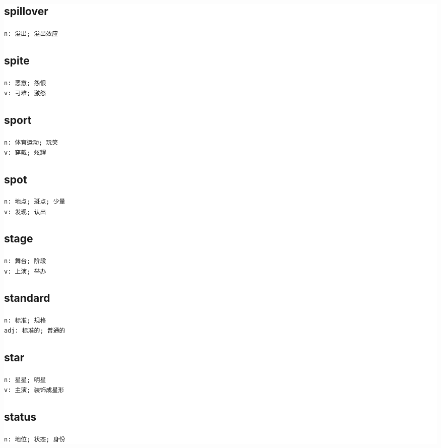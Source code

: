 ##  spillover

```tip:c@summary-box
n: 溢出; 溢出效应
```

##  spite

```tip:c@summary-box
n: 恶意; 怨恨  
v: 刁难; 激怒
```

##  sport

```tip:c@summary-box
n: 体育运动; 玩笑  
v: 穿戴; 炫耀
```

##  spot

```tip:c@summary-box
n: 地点; 斑点; 少量  
v: 发现; 认出
```

##  stage

```tip:c@summary-box
n: 舞台; 阶段  
v: 上演; 举办
```

##  standard

```tip:c@summary-box
n: 标准; 规格  
adj: 标准的; 普通的
```

##  star

```tip:c@summary-box
n: 星星; 明星  
v: 主演; 装饰成星形
```

##  status

```tip:c@summary-box
n: 地位; 状态; 身份
```
